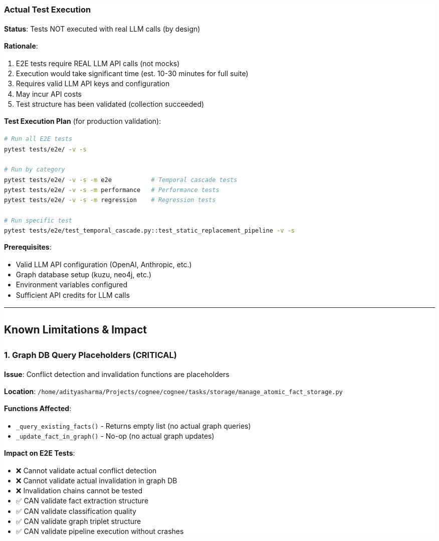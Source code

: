 ### Actual Test Execution

**Status**: Tests NOT executed with real LLM calls (by design)

**Rationale**:
1. E2E tests require REAL LLM API calls (not mocks)
2. Execution would take significant time (est. 10-30 minutes for full suite)
3. Requires valid LLM API keys and configuration
4. May incur API costs
5. Test structure has been validated (collection succeeded)

**Test Execution Plan** (for production validation):

```bash
# Run all E2E tests
pytest tests/e2e/ -v -s

# Run by category
pytest tests/e2e/ -v -s -m e2e           # Temporal cascade tests
pytest tests/e2e/ -v -s -m performance   # Performance tests
pytest tests/e2e/ -v -s -m regression    # Regression tests

# Run specific test
pytest tests/e2e/test_temporal_cascade.py::test_static_replacement_pipeline -v -s
```

**Prerequisites**:
- Valid LLM API configuration (OpenAI, Anthropic, etc.)
- Graph database setup (kuzu, neo4j, etc.)
- Environment variables configured
- Sufficient API credits for LLM calls

---

## Known Limitations & Impact

### 1. Graph DB Query Placeholders (CRITICAL)

**Issue**: Conflict detection and invalidation functions are placeholders

**Location**: `/home/adityasharma/Projects/cognee/cognee/tasks/storage/manage_atomic_fact_storage.py`

**Functions Affected**:
- `_query_existing_facts()` - Returns empty list (no actual graph queries)
- `_update_fact_in_graph()` - No-op (no actual graph updates)

**Impact on E2E Tests**:
- ❌ Cannot validate actual conflict detection
- ❌ Cannot validate actual invalidation in graph DB
- ❌ Invalidation chains cannot be tested
- ✅ CAN validate fact extraction structure
- ✅ CAN validate classification quality
- ✅ CAN validate graph triplet structure
- ✅ CAN validate pipeline execution without crashes

